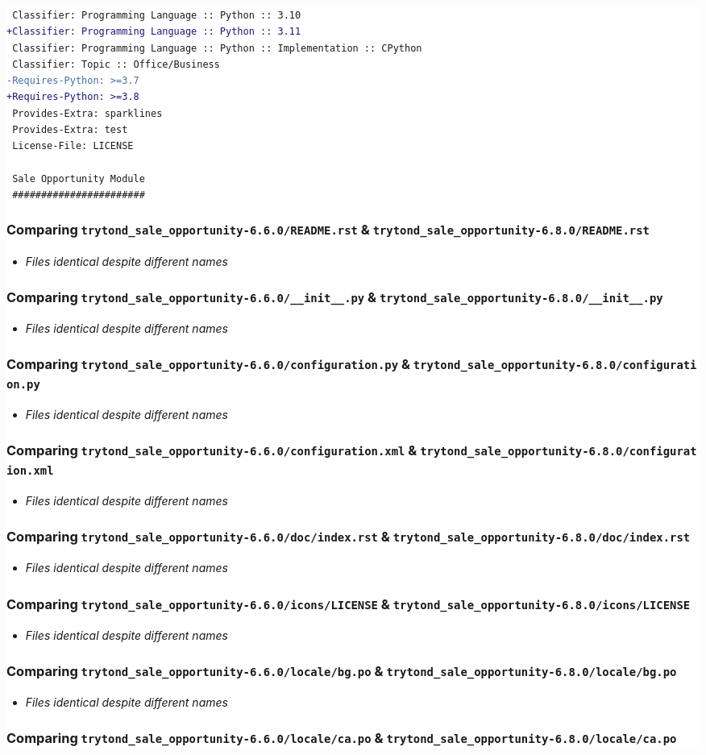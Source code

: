 ```diff
 Classifier: Programming Language :: Python :: 3.10
+Classifier: Programming Language :: Python :: 3.11
 Classifier: Programming Language :: Python :: Implementation :: CPython
 Classifier: Topic :: Office/Business
-Requires-Python: >=3.7
+Requires-Python: >=3.8
 Provides-Extra: sparklines
 Provides-Extra: test
 License-File: LICENSE
 
 Sale Opportunity Module
 #######################
```

### Comparing `trytond_sale_opportunity-6.6.0/README.rst` & `trytond_sale_opportunity-6.8.0/README.rst`

 * *Files identical despite different names*

### Comparing `trytond_sale_opportunity-6.6.0/__init__.py` & `trytond_sale_opportunity-6.8.0/__init__.py`

 * *Files identical despite different names*

### Comparing `trytond_sale_opportunity-6.6.0/configuration.py` & `trytond_sale_opportunity-6.8.0/configuration.py`

 * *Files identical despite different names*

### Comparing `trytond_sale_opportunity-6.6.0/configuration.xml` & `trytond_sale_opportunity-6.8.0/configuration.xml`

 * *Files identical despite different names*

### Comparing `trytond_sale_opportunity-6.6.0/doc/index.rst` & `trytond_sale_opportunity-6.8.0/doc/index.rst`

 * *Files identical despite different names*

### Comparing `trytond_sale_opportunity-6.6.0/icons/LICENSE` & `trytond_sale_opportunity-6.8.0/icons/LICENSE`

 * *Files identical despite different names*

### Comparing `trytond_sale_opportunity-6.6.0/locale/bg.po` & `trytond_sale_opportunity-6.8.0/locale/bg.po`

 * *Files identical despite different names*

### Comparing `trytond_sale_opportunity-6.6.0/locale/ca.po` & `trytond_sale_opportunity-6.8.0/locale/ca.po`
